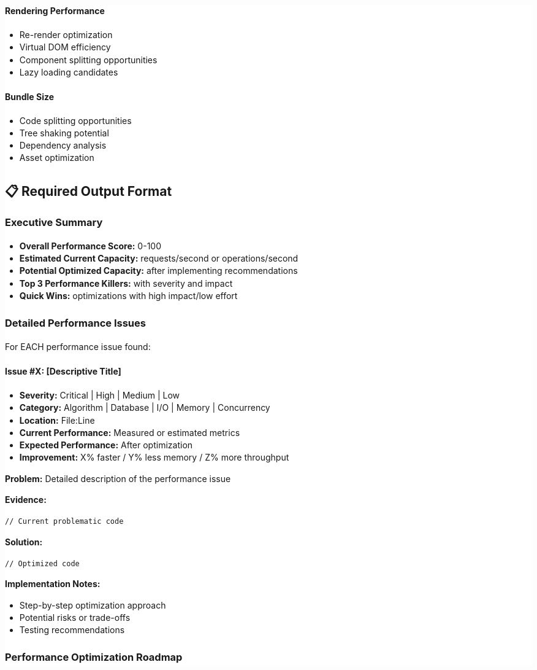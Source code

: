 #### Rendering Performance
- Re-render optimization
- Virtual DOM efficiency
- Component splitting opportunities
- Lazy loading candidates

#### Bundle Size
- Code splitting opportunities
- Tree shaking potential
- Dependency analysis
- Asset optimization

## 📋 Required Output Format

### Executive Summary
- **Overall Performance Score:** 0-100
- **Estimated Current Capacity:** requests/second or operations/second
- **Potential Optimized Capacity:** after implementing recommendations
- **Top 3 Performance Killers:** with severity and impact
- **Quick Wins:** optimizations with high impact/low effort

### Detailed Performance Issues

For EACH performance issue found:

#### Issue #X: [Descriptive Title]
- **Severity:** Critical | High | Medium | Low
- **Category:** Algorithm | Database | I/O | Memory | Concurrency
- **Location:** File:Line
- **Current Performance:** Measured or estimated metrics
- **Expected Performance:** After optimization
- **Improvement:** X% faster / Y% less memory / Z% more throughput

**Problem:**
Detailed description of the performance issue

**Evidence:**
```language
// Current problematic code
```

**Solution:**
```language
// Optimized code
```

**Implementation Notes:**
- Step-by-step optimization approach
- Potential risks or trade-offs
- Testing recommendations

### Performance Optimization Roadmap
